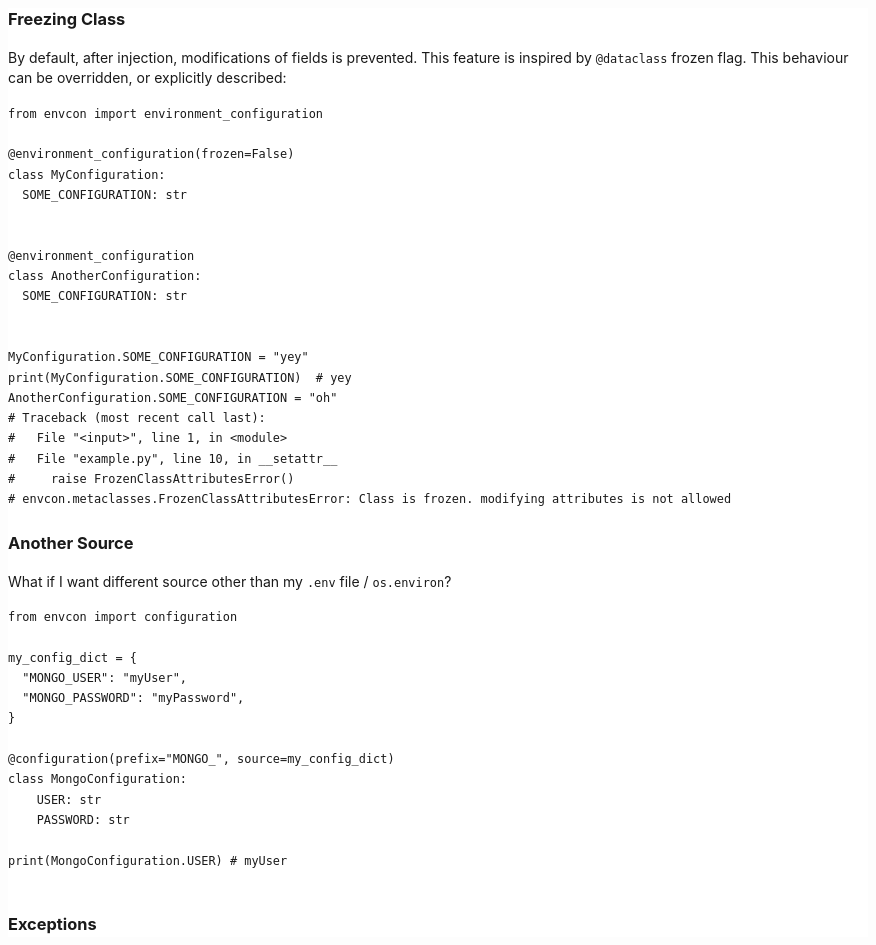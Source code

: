 
### Freezing Class
By default, after injection, modifications of fields is prevented.
This feature is inspired by `@dataclass` frozen flag.
This behaviour can be overridden, or explicitly described:  

```python3
from envcon import environment_configuration

@environment_configuration(frozen=False)
class MyConfiguration:
  SOME_CONFIGURATION: str


@environment_configuration
class AnotherConfiguration:
  SOME_CONFIGURATION: str


MyConfiguration.SOME_CONFIGURATION = "yey"
print(MyConfiguration.SOME_CONFIGURATION)  # yey
AnotherConfiguration.SOME_CONFIGURATION = "oh"
# Traceback (most recent call last):
#   File "<input>", line 1, in <module>
#   File "example.py", line 10, in __setattr__
#     raise FrozenClassAttributesError()
# envcon.metaclasses.FrozenClassAttributesError: Class is frozen. modifying attributes is not allowed
```


### Another Source
What if I want different source other than my `.env` file / `os.environ`? 
```python3
from envcon import configuration

my_config_dict = {
  "MONGO_USER": "myUser",
  "MONGO_PASSWORD": "myPassword",
}

@configuration(prefix="MONGO_", source=my_config_dict)
class MongoConfiguration:
    USER: str
    PASSWORD: str

print(MongoConfiguration.USER) # myUser
    
```

### Exceptions
